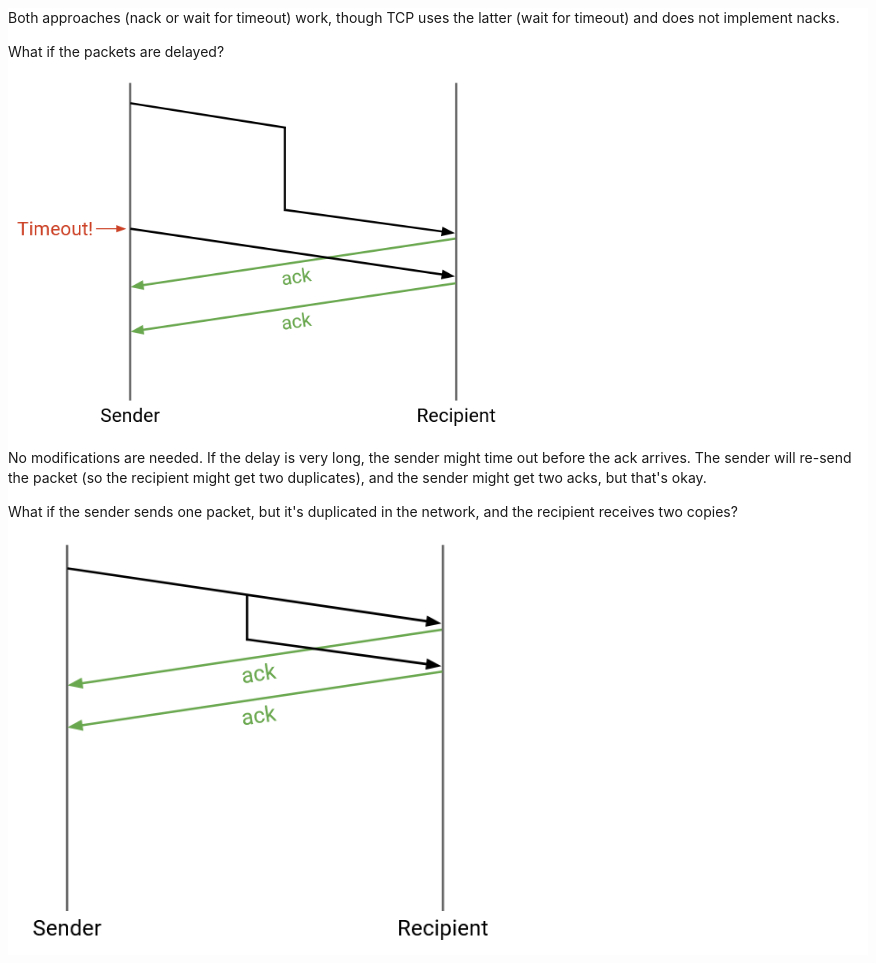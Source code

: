 Both approaches (nack or wait for timeout) work, though TCP uses the latter (wait for timeout) and does not implement nacks.

What if the packets are delayed?

<img width="500px" src="/assets/transport/3-014-tcpdemo7.png">

No modifications are needed. If the delay is very long, the sender might time out before the ack arrives. The sender will re-send the packet (so the recipient might get two duplicates), and the sender might get two acks, but that's okay.

What if the sender sends one packet, but it's duplicated in the network, and the recipient receives two copies?

<img width="500px" src="/assets/transport/3-015-tcpdemo8.png">
